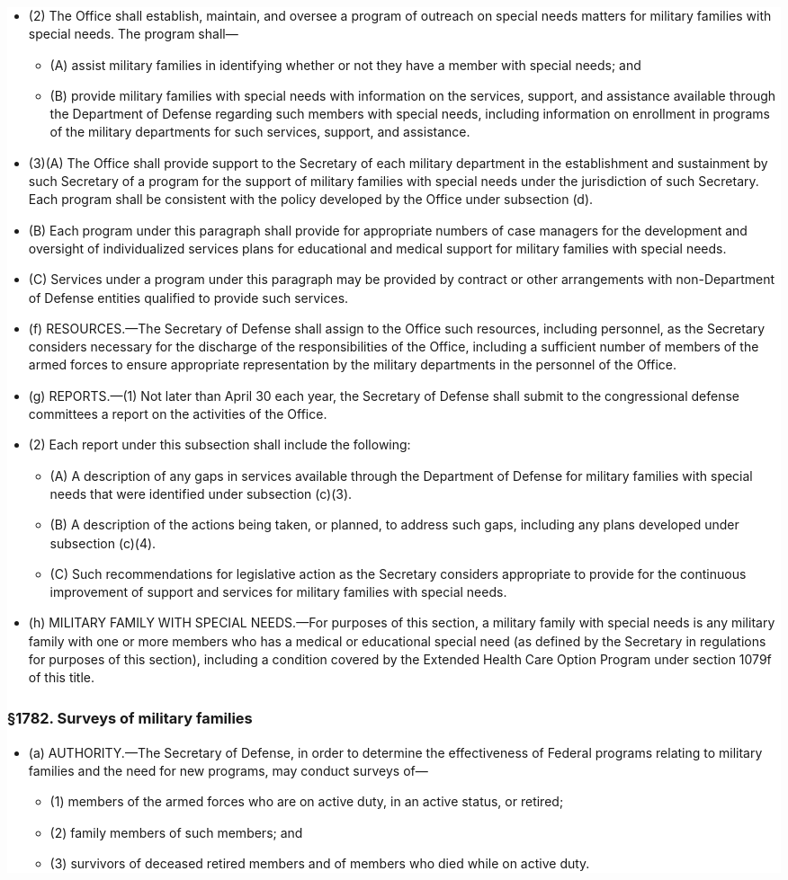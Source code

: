 * (2) The Office shall establish, maintain, and oversee a program of outreach on special needs matters for military families with special needs. The program shall—

  * (A) assist military families in identifying whether or not they have a member with special needs; and

  * (B) provide military families with special needs with information on the services, support, and assistance available through the Department of Defense regarding such members with special needs, including information on enrollment in programs of the military departments for such services, support, and assistance.


* (3)(A) The Office shall provide support to the Secretary of each military department in the establishment and sustainment by such Secretary of a program for the support of military families with special needs under the jurisdiction of such Secretary. Each program shall be consistent with the policy developed by the Office under subsection (d).

* (B) Each program under this paragraph shall provide for appropriate numbers of case managers for the development and oversight of individualized services plans for educational and medical support for military families with special needs.

* (C) Services under a program under this paragraph may be provided by contract or other arrangements with non-Department of Defense entities qualified to provide such services.

* (f) RESOURCES.—The Secretary of Defense shall assign to the Office such resources, including personnel, as the Secretary considers necessary for the discharge of the responsibilities of the Office, including a sufficient number of members of the armed forces to ensure appropriate representation by the military departments in the personnel of the Office.

* (g) REPORTS.—(1) Not later than April 30 each year, the Secretary of Defense shall submit to the congressional defense committees a report on the activities of the Office.

* (2) Each report under this subsection shall include the following:

  * (A) A description of any gaps in services available through the Department of Defense for military families with special needs that were identified under subsection (c)(3).

  * (B) A description of the actions being taken, or planned, to address such gaps, including any plans developed under subsection (c)(4).

  * (C) Such recommendations for legislative action as the Secretary considers appropriate to provide for the continuous improvement of support and services for military families with special needs.


* (h) MILITARY FAMILY WITH SPECIAL NEEDS.—For purposes of this section, a military family with special needs is any military family with one or more members who has a medical or educational special need (as defined by the Secretary in regulations for purposes of this section), including a condition covered by the Extended Health Care Option Program under section 1079f of this title.

### §1782. Surveys of military families
* (a) AUTHORITY.—The Secretary of Defense, in order to determine the effectiveness of Federal programs relating to military families and the need for new programs, may conduct surveys of—

  * (1) members of the armed forces who are on active duty, in an active status, or retired;

  * (2) family members of such members; and

  * (3) survivors of deceased retired members and of members who died while on active duty.
